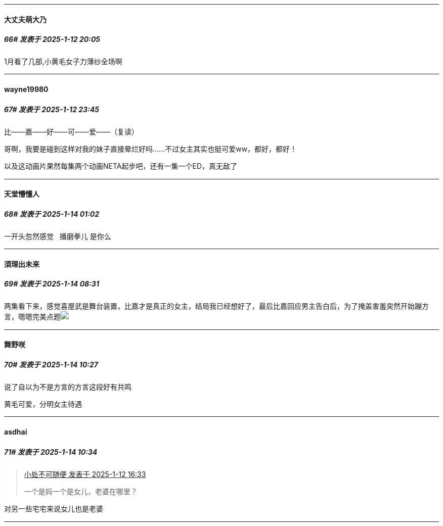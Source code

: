 *****

####  大丈夫萌大乃  
##### 66#       发表于 2025-1-12 20:05

1月看了几部,小黄毛女子力薄纱全场啊


*****

####  wayne19980  
##### 67#       发表于 2025-1-12 23:45

比——嘉——好——可——爱——（复读）

哥啊，我要是碰到这样对我的妹子直接晕烂好吗……不过女主其实也挺可爱ww，都好，都好！

以及这动画片果然每集两个动画NETA起步吧，还有一集一个ED，真无敌了

*****

####  天堂懵懂人  
##### 68#       发表于 2025-1-14 01:02

一开头忽然感觉   播磨拳儿 是你么


*****

####  須理出未来  
##### 69#       发表于 2025-1-14 08:31

两集看下来，感觉喜屋武是舞台装置，比嘉才是真正的女主，结局我已经想好了，最后比嘉回应男主告白后，为了掩盖害羞突然开始蹦方言，嗯嗯完美点题<img src="https://static.saraba1st.com/image/smiley/face2017/037.png" referrerpolicy="no-referrer">

*****

####  舞野咲  
##### 70#       发表于 2025-1-14 10:27

说了自以为不是方言的方言这段好有共鸣

黄毛可爱，分明女主待遇


*****

####  asdhai  
##### 71#       发表于 2025-1-14 10:34

<blockquote><a href="httphttps://bbs.saraba1st.com/2b/forum.php?mod=redirect&amp;goto=findpost&amp;pid=67160712&amp;ptid=2142860" target="_blank">小处不可随便 发表于 2025-1-12 16:33</a>

一个是妈一个是女儿，老婆在哪里？</blockquote>
对另一些宅宅来说女儿也是老婆

*****

